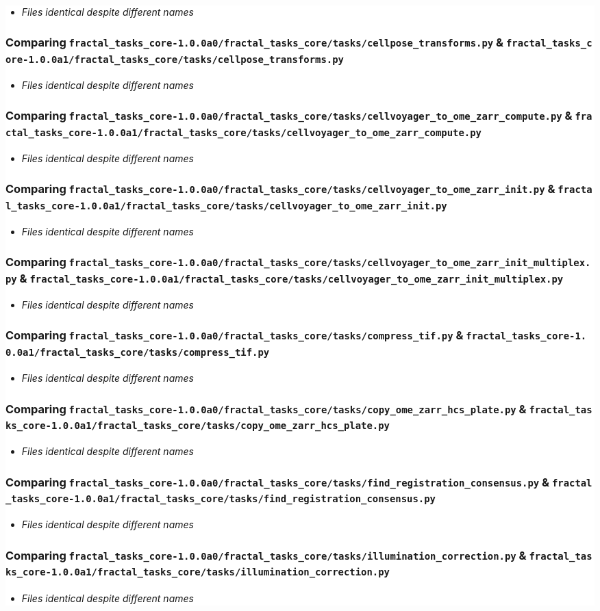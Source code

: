  * *Files identical despite different names*

### Comparing `fractal_tasks_core-1.0.0a0/fractal_tasks_core/tasks/cellpose_transforms.py` & `fractal_tasks_core-1.0.0a1/fractal_tasks_core/tasks/cellpose_transforms.py`

 * *Files identical despite different names*

### Comparing `fractal_tasks_core-1.0.0a0/fractal_tasks_core/tasks/cellvoyager_to_ome_zarr_compute.py` & `fractal_tasks_core-1.0.0a1/fractal_tasks_core/tasks/cellvoyager_to_ome_zarr_compute.py`

 * *Files identical despite different names*

### Comparing `fractal_tasks_core-1.0.0a0/fractal_tasks_core/tasks/cellvoyager_to_ome_zarr_init.py` & `fractal_tasks_core-1.0.0a1/fractal_tasks_core/tasks/cellvoyager_to_ome_zarr_init.py`

 * *Files identical despite different names*

### Comparing `fractal_tasks_core-1.0.0a0/fractal_tasks_core/tasks/cellvoyager_to_ome_zarr_init_multiplex.py` & `fractal_tasks_core-1.0.0a1/fractal_tasks_core/tasks/cellvoyager_to_ome_zarr_init_multiplex.py`

 * *Files identical despite different names*

### Comparing `fractal_tasks_core-1.0.0a0/fractal_tasks_core/tasks/compress_tif.py` & `fractal_tasks_core-1.0.0a1/fractal_tasks_core/tasks/compress_tif.py`

 * *Files identical despite different names*

### Comparing `fractal_tasks_core-1.0.0a0/fractal_tasks_core/tasks/copy_ome_zarr_hcs_plate.py` & `fractal_tasks_core-1.0.0a1/fractal_tasks_core/tasks/copy_ome_zarr_hcs_plate.py`

 * *Files identical despite different names*

### Comparing `fractal_tasks_core-1.0.0a0/fractal_tasks_core/tasks/find_registration_consensus.py` & `fractal_tasks_core-1.0.0a1/fractal_tasks_core/tasks/find_registration_consensus.py`

 * *Files identical despite different names*

### Comparing `fractal_tasks_core-1.0.0a0/fractal_tasks_core/tasks/illumination_correction.py` & `fractal_tasks_core-1.0.0a1/fractal_tasks_core/tasks/illumination_correction.py`

 * *Files identical despite different names*
